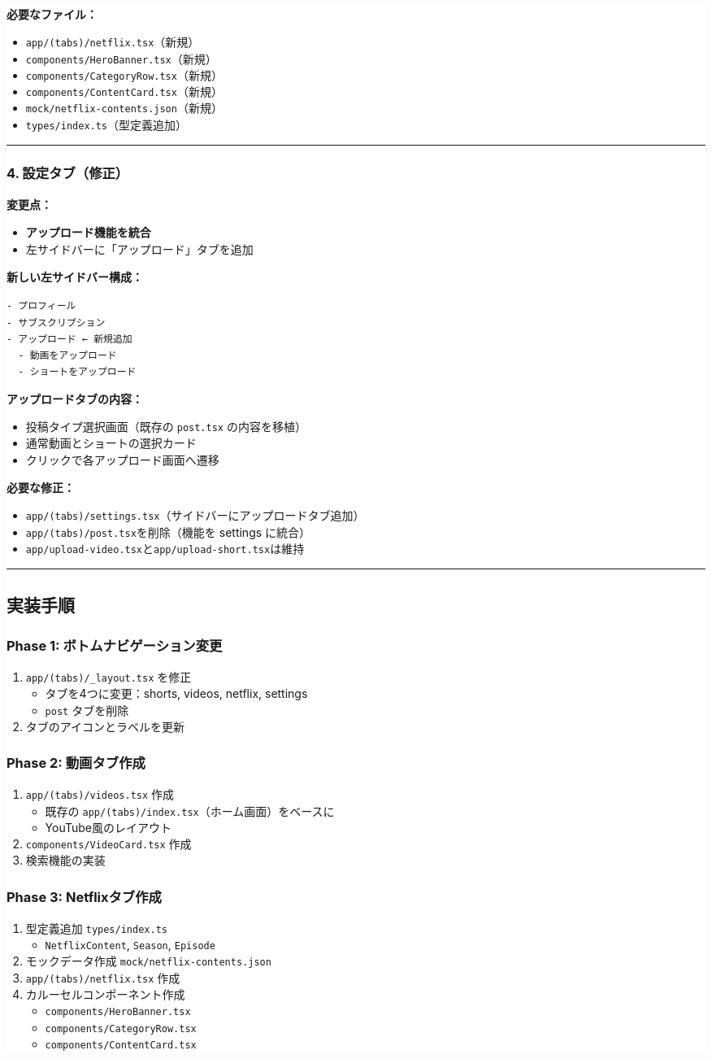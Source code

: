 **必要なファイル：**
- `app/(tabs)/netflix.tsx`（新規）
- `components/HeroBanner.tsx`（新規）
- `components/CategoryRow.tsx`（新規）
- `components/ContentCard.tsx`（新規）
- `mock/netflix-contents.json`（新規）
- `types/index.ts`（型定義追加）

---

### 4. 設定タブ（修正）

**変更点：**
- **アップロード機能を統合**
- 左サイドバーに「アップロード」タブを追加

**新しい左サイドバー構成：**
```
- プロフィール
- サブスクリプション
- アップロード ← 新規追加
  - 動画をアップロード
  - ショートをアップロード
```

**アップロードタブの内容：**
- 投稿タイプ選択画面（既存の `post.tsx` の内容を移植）
- 通常動画とショートの選択カード
- クリックで各アップロード画面へ遷移

**必要な修正：**
- `app/(tabs)/settings.tsx`（サイドバーにアップロードタブ追加）
- `app/(tabs)/post.tsx`を削除（機能を settings に統合）
- `app/upload-video.tsx`と`app/upload-short.tsx`は維持

---

## 実装手順

### Phase 1: ボトムナビゲーション変更
1. `app/(tabs)/_layout.tsx` を修正
   - タブを4つに変更：shorts, videos, netflix, settings
   - `post` タブを削除
2. タブのアイコンとラベルを更新

### Phase 2: 動画タブ作成
1. `app/(tabs)/videos.tsx` 作成
   - 既存の `app/(tabs)/index.tsx`（ホーム画面）をベースに
   - YouTube風のレイアウト
2. `components/VideoCard.tsx` 作成
3. 検索機能の実装

### Phase 3: Netflixタブ作成
1. 型定義追加 `types/index.ts`
   - `NetflixContent`, `Season`, `Episode`
2. モックデータ作成 `mock/netflix-contents.json`
3. `app/(tabs)/netflix.tsx` 作成
4. カルーセルコンポーネント作成
   - `components/HeroBanner.tsx`
   - `components/CategoryRow.tsx`
   - `components/ContentCard.tsx`

